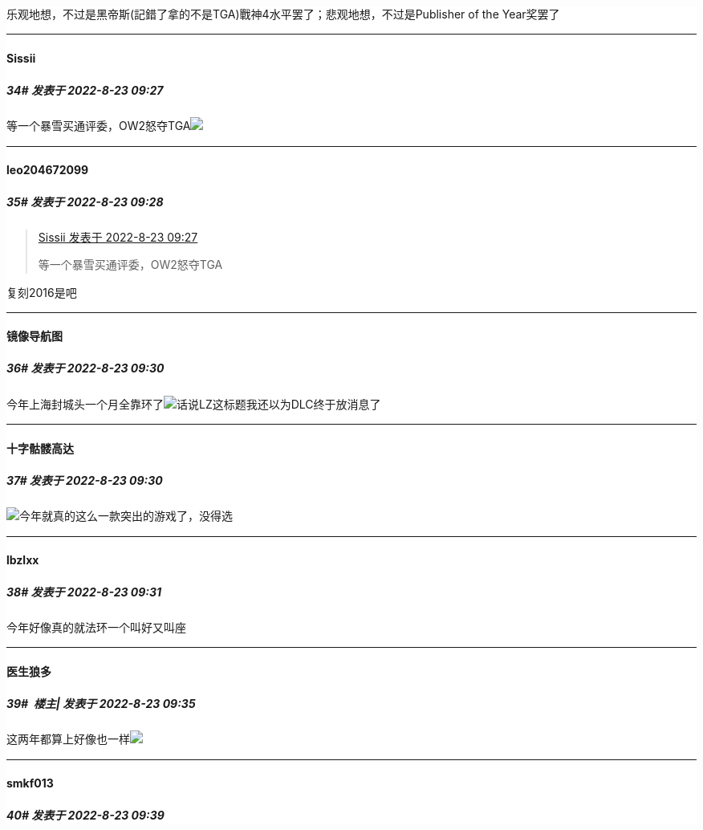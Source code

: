 乐观地想，不过是黑帝斯(記錯了拿的不是TGA)戰神4水平罢了；悲观地想，不过是Publisher of the Year奖罢了

*****

####  Sissii  
##### 34#       发表于 2022-8-23 09:27

等一个暴雪买通评委，OW2怒夺TGA<img src="https://static.saraba1st.com/image/smiley/face2017/065.png" referrerpolicy="no-referrer">

*****

####  leo204672099  
##### 35#       发表于 2022-8-23 09:28

<blockquote><a href="httphttps://bbs.saraba1st.com/2b/forum.php?mod=redirect&amp;goto=findpost&amp;pid=57180298&amp;ptid=2088463" target="_blank">Sissii 发表于 2022-8-23 09:27</a>

等一个暴雪买通评委，OW2怒夺TGA</blockquote>
复刻2016是吧

*****

####  镜像导航图  
##### 36#       发表于 2022-8-23 09:30

今年上海封城头一个月全靠环了<img src="https://static.saraba1st.com/image/smiley/face2017/068.png" referrerpolicy="no-referrer">话说LZ这标题我还以为DLC终于放消息了

*****

####  十字骷髅高达  
##### 37#       发表于 2022-8-23 09:30

<img src="https://static.saraba1st.com/image/smiley/face2017/067.png" referrerpolicy="no-referrer">今年就真的这么一款突出的游戏了，没得选

*****

####  lbzlxx  
##### 38#       发表于 2022-8-23 09:31

今年好像真的就法环一个叫好又叫座

*****

####  医生狼多  
##### 39#         楼主| 发表于 2022-8-23 09:35

这两年都算上好像也一样<img src="https://static.saraba1st.com/image/smiley/face2017/066.png" referrerpolicy="no-referrer">

*****

####  smkf013  
##### 40#       发表于 2022-8-23 09:39
